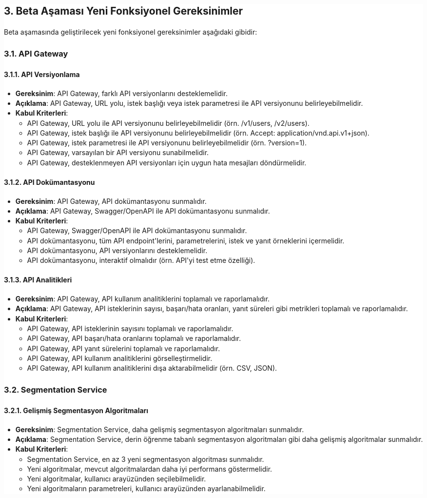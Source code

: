 ## 3. Beta Aşaması Yeni Fonksiyonel Gereksinimler

Beta aşamasında geliştirilecek yeni fonksiyonel gereksinimler aşağıdaki gibidir:

### 3.1. API Gateway

#### 3.1.1. API Versiyonlama

- **Gereksinim**: API Gateway, farklı API versiyonlarını desteklemelidir.
- **Açıklama**: API Gateway, URL yolu, istek başlığı veya istek parametresi ile API versiyonunu belirleyebilmelidir.
- **Kabul Kriterleri**:
  - API Gateway, URL yolu ile API versiyonunu belirleyebilmelidir (örn. /v1/users, /v2/users).
  - API Gateway, istek başlığı ile API versiyonunu belirleyebilmelidir (örn. Accept: application/vnd.api.v1+json).
  - API Gateway, istek parametresi ile API versiyonunu belirleyebilmelidir (örn. ?version=1).
  - API Gateway, varsayılan bir API versiyonu sunabilmelidir.
  - API Gateway, desteklenmeyen API versiyonları için uygun hata mesajları döndürmelidir.

#### 3.1.2. API Dokümantasyonu

- **Gereksinim**: API Gateway, API dokümantasyonu sunmalıdır.
- **Açıklama**: API Gateway, Swagger/OpenAPI ile API dokümantasyonu sunmalıdır.
- **Kabul Kriterleri**:
  - API Gateway, Swagger/OpenAPI ile API dokümantasyonu sunmalıdır.
  - API dokümantasyonu, tüm API endpoint'lerini, parametrelerini, istek ve yanıt örneklerini içermelidir.
  - API dokümantasyonu, API versiyonlarını desteklemelidir.
  - API dokümantasyonu, interaktif olmalıdır (örn. API'yi test etme özelliği).

#### 3.1.3. API Analitikleri

- **Gereksinim**: API Gateway, API kullanım analitiklerini toplamalı ve raporlamalıdır.
- **Açıklama**: API Gateway, API isteklerinin sayısı, başarı/hata oranları, yanıt süreleri gibi metrikleri toplamalı ve raporlamalıdır.
- **Kabul Kriterleri**:
  - API Gateway, API isteklerinin sayısını toplamalı ve raporlamalıdır.
  - API Gateway, API başarı/hata oranlarını toplamalı ve raporlamalıdır.
  - API Gateway, API yanıt sürelerini toplamalı ve raporlamalıdır.
  - API Gateway, API kullanım analitiklerini görselleştirmelidir.
  - API Gateway, API kullanım analitiklerini dışa aktarabilmelidir (örn. CSV, JSON).

### 3.2. Segmentation Service

#### 3.2.1. Gelişmiş Segmentasyon Algoritmaları

- **Gereksinim**: Segmentation Service, daha gelişmiş segmentasyon algoritmaları sunmalıdır.
- **Açıklama**: Segmentation Service, derin öğrenme tabanlı segmentasyon algoritmaları gibi daha gelişmiş algoritmalar sunmalıdır.
- **Kabul Kriterleri**:
  - Segmentation Service, en az 3 yeni segmentasyon algoritması sunmalıdır.
  - Yeni algoritmalar, mevcut algoritmalardan daha iyi performans göstermelidir.
  - Yeni algoritmalar, kullanıcı arayüzünden seçilebilmelidir.
  - Yeni algoritmaların parametreleri, kullanıcı arayüzünden ayarlanabilmelidir.
